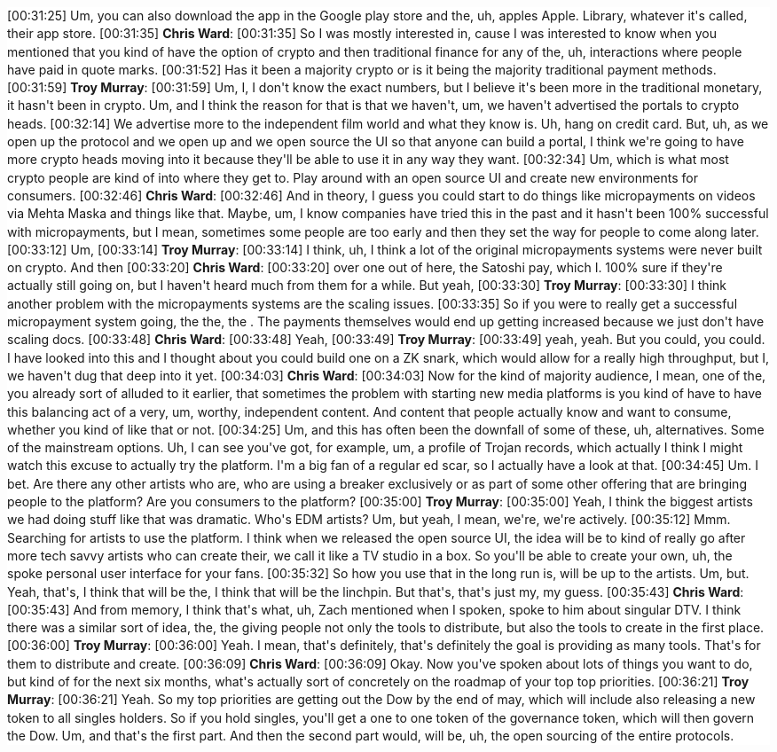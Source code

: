 [00:31:25] Um, you can also download the app in the Google play store and the, uh, apples Apple. Library, whatever it's called, their app store. 
[00:31:35] **Chris Ward**: [00:31:35] So I was mostly interested in, cause I was interested to know when you mentioned that you kind of have the option of crypto and then traditional finance for any of the, uh, interactions where people have paid in quote marks.
[00:31:52] Has it been a majority crypto or is it being the majority traditional payment methods. 
[00:31:59] **Troy Murray**: [00:31:59] Um, I, I don't know the exact numbers, but I believe it's been more in the traditional monetary, it hasn't been in crypto. Um, and I think the reason for that is that we haven't, um, we haven't advertised the portals to crypto heads.
[00:32:14] We advertise more to the independent film world and what they know is. Uh, hang on credit card. But, uh, as we open up the protocol and we open up and we open source the UI so that anyone can build a portal, I think we're going to have more crypto heads moving into it because they'll be able to use it in any way they want.
[00:32:34] Um, which is what most crypto people are kind of into where they get to. Play around with an open source UI and create new environments for consumers. 
[00:32:46] **Chris Ward**: [00:32:46] And in theory, I guess you could start to do things like micropayments on videos via Mehta Maska and things like that. Maybe, um, I know companies have tried this in the past and it hasn't been 100% successful with micropayments, but I mean, sometimes some people are too early and then they set the way for people to come along later.
[00:33:12] Um, 
[00:33:14] **Troy Murray**: [00:33:14] I think, uh, I think a lot of the original micropayments systems were never built on crypto. And then 
[00:33:20] **Chris Ward**: [00:33:20] over one out of here, the Satoshi pay, which I. 100% sure if they're actually still going on, but I haven't heard much from them for a while. But yeah, 
[00:33:30] **Troy Murray**: [00:33:30] I think another problem with the micropayments systems are the scaling issues.
[00:33:35] So if you were to really get a successful micropayment system going, the the, the . The payments themselves would end up getting increased because we just don't have scaling docs. 
[00:33:48] **Chris Ward**: [00:33:48] Yeah, 
[00:33:49] **Troy Murray**: [00:33:49] yeah, yeah. But you could, you could. I have looked into this and I thought about you could build one on a ZK snark, which would allow for a really high throughput, but I, we haven't dug that deep into it yet.
[00:34:03] **Chris Ward**: [00:34:03] Now for the kind of majority audience, I mean, one of the, you already sort of alluded to it earlier, that sometimes the problem with starting new media platforms is you kind of have to have this balancing act of a very, um, worthy, independent content. And content that people actually know and want to consume, whether you kind of like that or not.
[00:34:25] Um, and this has often been the downfall of some of these, uh, alternatives. Some of the mainstream options. Uh, I can see you've got, for example, um, a profile of Trojan records, which actually I think I might watch this excuse to actually try the platform. I'm a big fan of a regular ed scar, so I actually have a look at that.
[00:34:45] Um. I bet. Are there any other artists who are, who are using a breaker exclusively or as part of some other offering that are bringing people to the platform? Are you consumers to the platform? 
[00:35:00] **Troy Murray**: [00:35:00] Yeah, I think the biggest artists we had doing stuff like that was dramatic. Who's EDM artists? Um, but yeah, I mean, we're, we're actively.
[00:35:12] Mmm. Searching for artists to use the platform. I think when we released the open source UI, the idea will be to kind of really go after more tech savvy artists who can create their, we call it like a TV studio in a box. So you'll be able to create your own, uh, the spoke personal user interface for your fans.
[00:35:32] So how you use that in the long run is, will be up to the artists. Um, but. Yeah, that's, I think that will be the, I think that will be the linchpin. But that's, that's just my, my guess. 
[00:35:43] **Chris Ward**: [00:35:43] And from memory, I think that's what, uh, Zach mentioned when I spoken, spoke to him about singular DTV. I think there was a similar sort of idea, the, the giving people not only the tools to distribute, but also the tools to create in the first place.
[00:36:00] **Troy Murray**: [00:36:00] Yeah. I mean, that's definitely, that's definitely the goal is providing as many tools. That's for them to distribute and create. 
[00:36:09] **Chris Ward**: [00:36:09] Okay. Now you've spoken about lots of things you want to do, but kind of for the next six months, what's actually sort of concretely on the roadmap of your top top priorities.
[00:36:21] **Troy Murray**: [00:36:21] Yeah. So my top priorities are getting out the Dow by the end of may, which will include also releasing a new token to all singles holders. So if you hold singles, you'll get a one to one token of the governance token, which will then govern the Dow. Um, and that's the first part. And then the second part would, will be, uh, the open sourcing of the entire protocols.